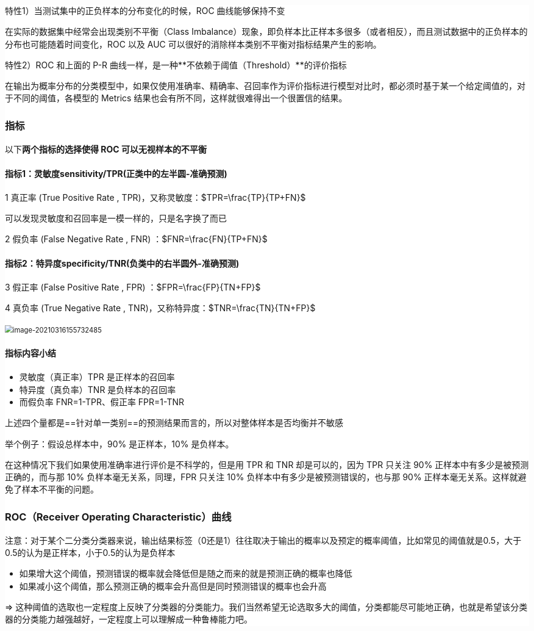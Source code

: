 特性1）当测试集中的正负样本的分布变化的时候，ROC 曲线能够保持不变

在实际的数据集中经常会出现类别不平衡（Class Imbalance）现象，即负样本比正样本多很多（或者相反），而且测试数据中的正负样本的分布也可能随着时间变化，ROC 以及 AUC 可以很好的消除样本类别不平衡对指标结果产生的影响。



特性2）ROC 和上面的 P-R 曲线一样，是一种**不依赖于阈值（Threshold）**的评价指标

在输出为概率分布的分类模型中，如果仅使用准确率、精确率、召回率作为评价指标进行模型对比时，都必须时基于某一个给定阈值的，对于不同的阈值，各模型的 Metrics 结果也会有所不同，这样就很难得出一个很置信的结果。



### 指标

以下**两个指标的选择使得 ROC 可以无视样本的不平衡**

#### 指标1：灵敏度sensitivity/TPR(正类中的左半圆-准确预测)

1 真正率 (True Positive Rate , TPR)，又称灵敏度：$TPR=\frac{TP}{TP+FN}$

可以发现灵敏度和召回率是一模一样的，只是名字换了而已



2 假负率 (False Negative Rate , FNR) ：$FNR=\frac{FN}{TP+FN}$

#### 指标2：特异度specificity/TNR(负类中的右半圆外-准确预测)

3 假正率 (False Positive Rate , FPR) ：$FPR=\frac{FP}{TN+FP}$

4 真负率 (True Negative Rate , TNR)，又称特异度：$TNR=\frac{TN}{TN+FP}$

<img src="https://raw.githubusercontent.com/DaiDuncan/PicUploader/main/img2/20210316155732.png" alt="image-20210316155732485" style="zoom:80%;" />

#### 指标内容小结

- 灵敏度（真正率）TPR 是正样本的召回率
- 特异度（真负率）TNR 是负样本的召回率
- 而假负率 FNR=1-TPR、假正率 FPR=1-TNR

上述四个量都是==针对单一类别==的预测结果而言的，所以对整体样本是否均衡并不敏感



举个例子：假设总样本中，90% 是正样本，10% 是负样本。

在这种情况下我们如果使用准确率进行评价是不科学的，但是用 TPR 和 TNR 却是可以的，因为 TPR 只关注 90% 正样本中有多少是被预测正确的，而与那 10% 负样本毫无关系，同理，FPR 只关注 10% 负样本中有多少是被预测错误的，也与那 90% 正样本毫无关系。这样就避免了样本不平衡的问题。





### ROC（Receiver Operating Characteristic）曲线

注意：对于某个二分类分类器来说，输出结果标签（0还是1）往往取决于输出的概率以及预定的概率阈值，比如常见的阈值就是0.5，大于0.5的认为是正样本，小于0.5的认为是负样本

- 如果增大这个阈值，预测错误的概率就会降低但是随之而来的就是预测正确的概率也降低
- 如果减小这个阈值，那么预测正确的概率会升高但是同时预测错误的概率也会升高

=> 这种阈值的选取也一定程度上反映了分类器的分类能力。我们当然希望无论选取多大的阈值，分类都能尽可能地正确，也就是希望该分类器的分类能力越强越好，一定程度上可以理解成一种鲁棒能力吧。
